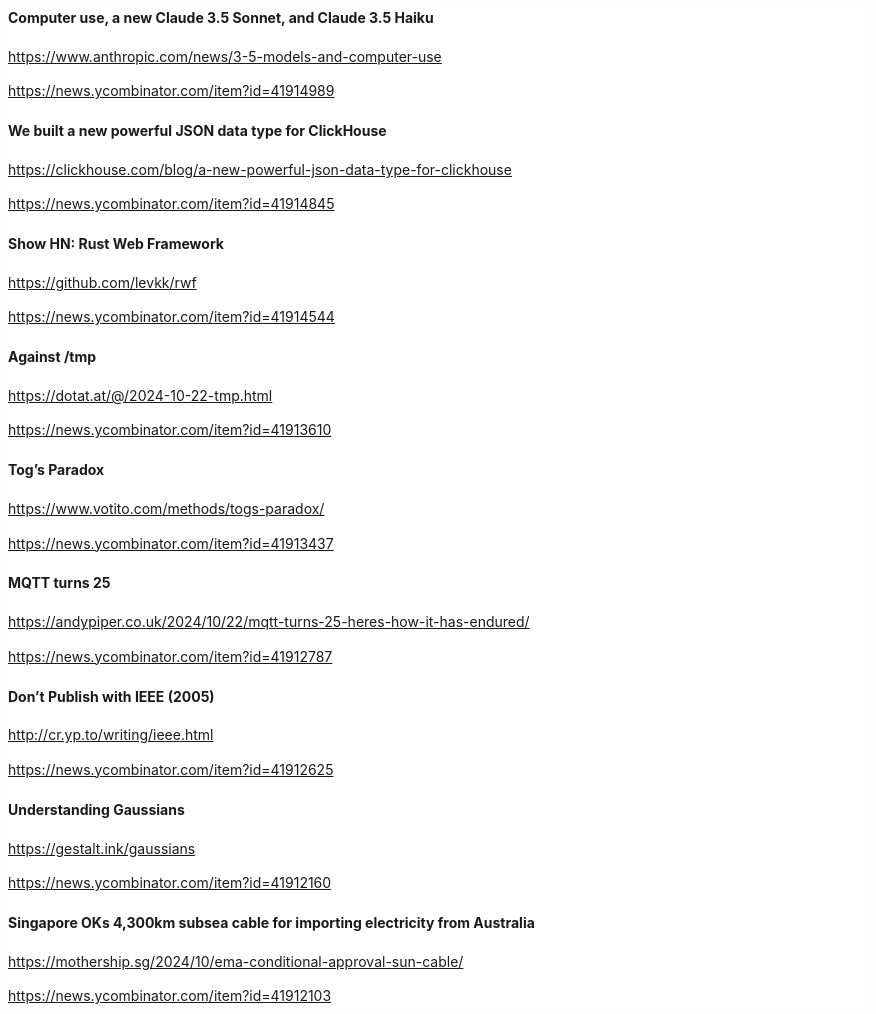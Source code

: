 #### Computer use, a new Claude 3.5 Sonnet, and Claude 3.5 Haiku

<span style="color: blue!80!green"><https://www.anthropic.com/news/3-5-models-and-computer-use></span>

<span style="color: black!50"><https://news.ycombinator.com/item?id=41914989></span>

#### We built a new powerful JSON data type for ClickHouse

<span style="color: blue!80!green"><https://clickhouse.com/blog/a-new-powerful-json-data-type-for-clickhouse></span>

<span style="color: black!50"><https://news.ycombinator.com/item?id=41914845></span>

#### Show HN: Rust Web Framework

<span style="color: blue!80!green"><https://github.com/levkk/rwf></span>

<span style="color: black!50"><https://news.ycombinator.com/item?id=41914544></span>

#### Against /tmp

<span style="color: blue!80!green"><https://dotat.at/@/2024-10-22-tmp.html></span>

<span style="color: black!50"><https://news.ycombinator.com/item?id=41913610></span>

#### Tog’s Paradox

<span style="color: blue!80!green"><https://www.votito.com/methods/togs-paradox/></span>

<span style="color: black!50"><https://news.ycombinator.com/item?id=41913437></span>

#### MQTT turns 25

<span style="color: blue!80!green"><https://andypiper.co.uk/2024/10/22/mqtt-turns-25-heres-how-it-has-endured/></span>

<span style="color: black!50"><https://news.ycombinator.com/item?id=41912787></span>

#### Don’t Publish with IEEE (2005)

<span style="color: blue!80!green"><http://cr.yp.to/writing/ieee.html></span>

<span style="color: black!50"><https://news.ycombinator.com/item?id=41912625></span>

#### Understanding Gaussians

<span style="color: blue!80!green"><https://gestalt.ink/gaussians></span>

<span style="color: black!50"><https://news.ycombinator.com/item?id=41912160></span>

#### Singapore OKs 4,300km subsea cable for importing electricity from Australia

<span style="color: blue!80!green"><https://mothership.sg/2024/10/ema-conditional-approval-sun-cable/></span>

<span style="color: black!50"><https://news.ycombinator.com/item?id=41912103></span>
